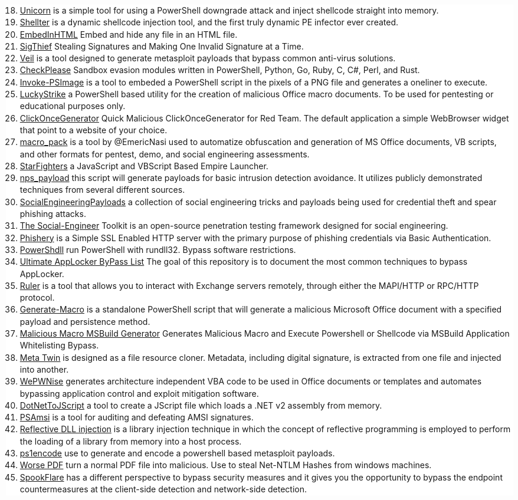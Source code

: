  18. [Unicorn](https://github.com/trustedsec/unicorn) is a simple tool for using a PowerShell downgrade attack and inject shellcode straight into memory. 
 19. [Shellter](https://www.shellterproject.com/) is a dynamic shellcode injection tool, and the first truly dynamic PE infector ever created. 
 20. [EmbedInHTML](https://github.com/Arno0x/EmbedInHTML) Embed and hide any file in an HTML file. 
 21. [SigThief](https://github.com/secretsquirrel/SigThief) Stealing Signatures and Making One Invalid Signature at a Time. 
 22. [Veil](https://github.com/Veil-Framework/Veil) is a tool designed to generate metasploit payloads that bypass common anti-virus solutions. 
 23. [CheckPlease](https://github.com/Arvanaghi/CheckPlease) Sandbox evasion modules written in PowerShell, Python, Go, Ruby, C, C#, Perl, and Rust. 
 24. [Invoke-PSImage](https://github.com/peewpw/Invoke-PSImage) is a tool to embeded a PowerShell script in the pixels of a PNG file and generates a oneliner to execute. 
 25. [LuckyStrike](https://github.com/curi0usJack/luckystrike) a PowerShell based utility for the creation of malicious Office macro documents. To be used for pentesting or educational purposes only. 
 26. [ClickOnceGenerator](https://github.com/Mr-Un1k0d3r/ClickOnceGenerator) Quick Malicious ClickOnceGenerator for Red Team. The default application a simple WebBrowser widget that point to a website of your choice. 
 27. [macro_pack](https://github.com/sevagas/macro_pack) is a tool by @EmericNasi used to automatize obfuscation and generation of MS Office documents, VB scripts, and other formats for pentest, demo, and social engineering assessments. 
 28. [StarFighters](https://github.com/Cn33liz/StarFighters) a JavaScript and VBScript Based Empire Launcher. 
 29. [nps_payload](https://github.com/trustedsec/nps_payload) this script will generate payloads for basic intrusion detection avoidance. It utilizes publicly demonstrated techniques from several different sources. 
 30. [SocialEngineeringPayloads](https://github.com/bhdresh/SocialEngineeringPayloads) a collection of social engineering tricks and payloads being used for credential theft and spear phishing attacks. 
 31. [The Social-Engineer](https://github.com/trustedsec/social-engineer-toolkit) Toolkit is an open-source penetration testing framework designed for social engineering. 
 32. [Phishery](https://github.com/ryhanson/phishery) is a Simple SSL Enabled HTTP server with the primary purpose of phishing credentials via Basic Authentication. 
 33. [PowerShdll](https://github.com/p3nt4/PowerShdll) run PowerShell with rundll32. Bypass software restrictions. 
 34. [Ultimate AppLocker ByPass List](https://github.com/api0cradle/UltimateAppLockerByPassList) The goal of this repository is to document the most common techniques to bypass AppLocker. 
 35. [Ruler](https://github.com/sensepost/ruler) is a tool that allows you to interact with Exchange servers remotely, through either the MAPI/HTTP or RPC/HTTP protocol. 
 36. [Generate-Macro](https://github.com/enigma0x3/Generate-Macro) is a standalone PowerShell script that will generate a malicious Microsoft Office document with a specified payload and persistence method. 
 37. [Malicious Macro MSBuild Generator](https://github.com/infosecn1nja/MaliciousMacroMSBuild) Generates Malicious Macro and Execute Powershell or Shellcode via MSBuild Application Whitelisting Bypass. 
 38. [Meta Twin](https://github.com/threatexpress/metatwin) is designed as a file resource cloner. Metadata, including digital signature, is extracted from one file and injected into another. 
 39. [WePWNise](https://github.com/mwrlabs/wePWNise) generates architecture independent VBA code to be used in Office documents or templates and automates bypassing application control and exploit mitigation software. 
 40. [DotNetToJScript](https://github.com/tyranid/DotNetToJScript) a tool to create a JScript file which loads a .NET v2 assembly from memory. 
 41. [PSAmsi](https://github.com/cobbr/PSAmsi) is a tool for auditing and defeating AMSI signatures. 
 42. [Reflective DLL injection](https://github.com/stephenfewer/ReflectiveDLLInjection) is a library injection technique in which the concept of reflective programming is employed to perform the loading of a library from memory into a host process. 
 43. [ps1encode](https://github.com/CroweCybersecurity/ps1encode) use to generate and encode a powershell based metasploit payloads. 
 44. [Worse PDF](https://github.com/3gstudent/Worse-PDF) turn a normal PDF file into malicious. Use to steal Net-NTLM Hashes from windows machines. 
 45. [SpookFlare](https://github.com/hlldz/SpookFlare) has a different perspective to bypass security measures and it gives you the opportunity to bypass the endpoint countermeasures at the client-side detection and network-side detection. 